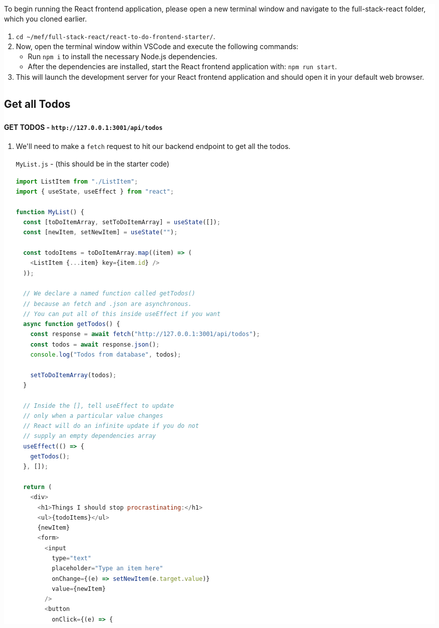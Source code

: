 To begin running the React frontend application, please open a new terminal window and navigate to the full-stack-react
folder, which you cloned earlier.

1. `cd ~/mef/full-stack-react/react-to-do-frontend-starter/`.
2. Now, open the terminal window within VSCode and execute the following commands:
    - Run `npm i` to install the necessary Node.js dependencies.
    - After the dependencies are installed, start the React frontend application with: `npm run start`.
3. This will launch the development server for your React frontend application and should open it in your default web
   browser.

## Get all Todos

#### GET TODOS - `http://127.0.0.1:3001/api/todos`

1. We'll need to make a `fetch` request to hit our backend endpoint to get all the todos.

   `MyList.js` - (this should be in the starter code)

   ```js
   import ListItem from "./ListItem";
   import { useState, useEffect } from "react";

   function MyList() {
     const [toDoItemArray, setToDoItemArray] = useState([]);
     const [newItem, setNewItem] = useState("");

     const todoItems = toDoItemArray.map((item) => (
       <ListItem {...item} key={item.id} />
     ));

     // We declare a named function called getTodos()
     // because an fetch and .json are asynchronous.
     // You can put all of this inside useEffect if you want
     async function getTodos() {
       const response = await fetch("http://127.0.0.1:3001/api/todos");
       const todos = await response.json();
       console.log("Todos from database", todos);

       setToDoItemArray(todos);
     }

     // Inside the [], tell useEffect to update
     // only when a particular value changes
     // React will do an infinite update if you do not
     // supply an empty dependencies array
     useEffect(() => {
       getTodos();
     }, []);

     return (
       <div>
         <h1>Things I should stop procrastinating:</h1>
         <ul>{todoItems}</ul>
         {newItem}
         <form>
           <input
             type="text"
             placeholder="Type an item here"
             onChange={(e) => setNewItem(e.target.value)}
             value={newItem}
           />
           <button
             onClick={(e) => {
   ```
